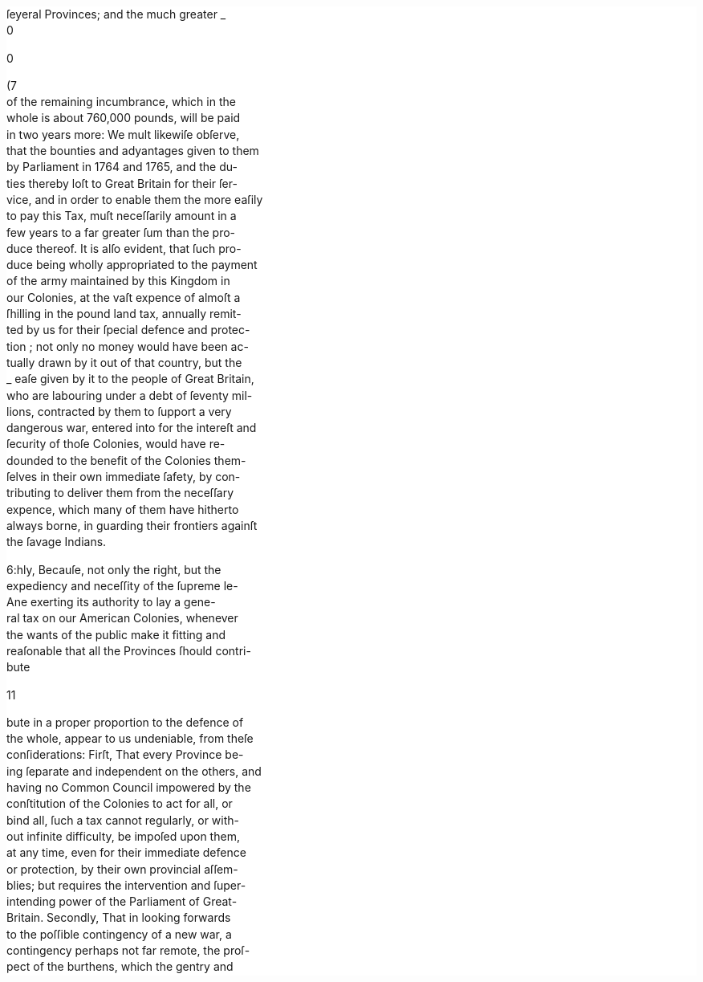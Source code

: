 ſeyeral Provinces; and the much greater _  
0  
  
0  
  
(7  
of the remaining incumbrance, which in the  
whole is about 760,000 pounds, will be paid  
in two years more: We mult likewiſe obſerve,  
that the bounties and adyantages given to them  
by Parliament in 1764 and 1765, and the du-  
ties thereby loſt to Great Britain for their ſer-  
vice, and in order to enable them the more eaſily  
to pay this Tax, muſt neceſſarily amount in a  
few years to a far greater ſum than the pro-  
duce thereof. It is alſo evident, that ſuch pro-  
duce being wholly appropriated to the payment  
of the army maintained by this Kingdom in  
our Colonies, at the vaſt expence of almoſt a  
ſhilling in the pound land tax, annually remit-  
ted by us for their ſpecial defence and protec-  
tion ; not only no money would have been ac-  
tually drawn by it out of that country, but the  
_ eaſe given by it to the people of Great Britain,  
who are labouring under a debt of ſeventy mil-  
lions, contracted by them to ſupport a very  
dangerous war, entered into for the intereſt and  
ſecurity of thoſe Colonies, would have re-  
dounded to the benefit of the Colonies them-  
ſelves in their own immediate ſafety, by con-  
tributing to deliver them from the neceſſary  
expence, which many of them have hitherto  
always borne, in guarding their frontiers againſt  
the ſavage Indians.  
  
6:hly, Becauſe, not only the right, but the  
expediency and neceſſity of the ſupreme le-  
Ane exerting its authority to lay a gene-  
ral tax on our American Colonies, whenever  
the wants of the public make it fitting and  
reaſonable that all the Provinces ſhould contri-  
bute  
  
11  
  
bute in a proper proportion to the defence of  
the whole, appear to us undeniable, from theſe  
conſiderations: Firſt, That every Province be-  
ing ſeparate and independent on the others, and  
having no Common Council impowered by the  
conſtitution of the Colonies to act for all, or  
bind all, ſuch a tax cannot regularly, or with-  
out infinite difficulty, be impoſed upon them,  
at any time, even for their immediate defence  
or protection, by their own provincial aſſem-  
blies; but requires the intervention and ſuper-  
intending power of the Parliament of Great-  
Britain. Secondly, That in looking forwards  
to the poſſible contingency of a new war, a  
contingency perhaps not far remote, the proſ-  
pect of the burthens, which the gentry and  
  